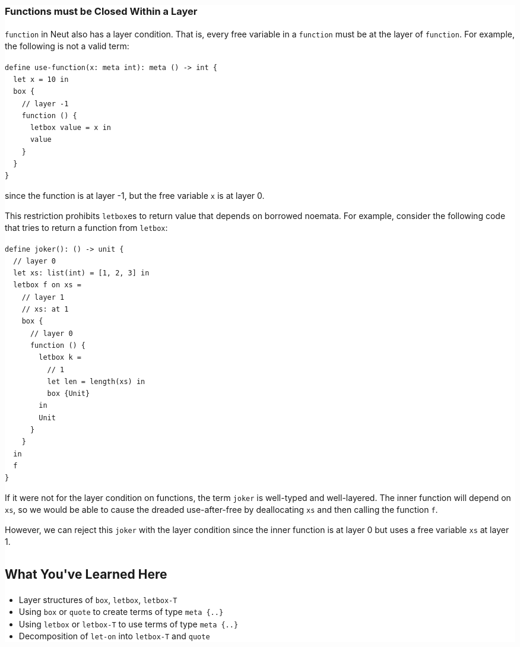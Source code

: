 

### Functions must be Closed Within a Layer

`function` in Neut also has a layer condition. That is, every free variable in a `function` must be at the layer of `function`. For example, the following is not a valid term:

```neut
define use-function(x: meta int): meta () -> int {
  let x = 10 in
  box {
    // layer -1
    function () {
      letbox value = x in
      value
    }
  }
}
```

since the function is at layer -1, but the free variable `x` is at layer 0.

This restriction prohibits `letbox`es to return value that depends on borrowed noemata. For example, consider the following code that tries to return a function from `letbox`:

```neut
define joker(): () -> unit {
  // layer 0
  let xs: list(int) = [1, 2, 3] in
  letbox f on xs =
    // layer 1
    // xs: at 1
    box {
      // layer 0
      function () {
        letbox k =
          // 1
          let len = length(xs) in
          box {Unit}
        in
        Unit
      }
    }
  in
  f
}
```

If it were not for the layer condition on functions, the term `joker` is well-typed and well-layered. The inner function will depend on `xs`, so we would be able to cause the dreaded use-after-free by deallocating `xs` and then calling the function `f`.

However, we can reject this `joker` with the layer condition since the inner function is at layer 0 but uses a free variable `xs` at layer 1.

## What You've Learned Here

- Layer structures of `box`, `letbox`, `letbox-T`
- Using `box` or `quote` to create terms of type `meta {..}`
- Using `letbox` or `letbox-T` to use terms of type `meta {..}`
- Decomposition of `let-on` into `letbox-T` and `quote`
